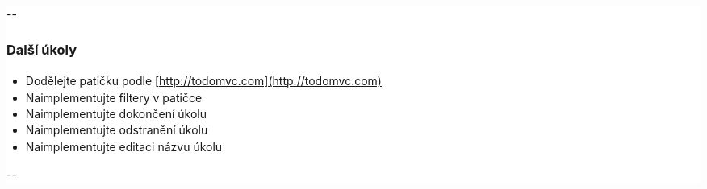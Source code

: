 --

### Další úkoly

* Dodělejte patičku podle [http://todomvc.com](http://todomvc.com)
* Naimplementujte filtery v patičce
* Naimplementujte dokončení úkolu
* Naimplementujte odstranění úkolu
* Naimplementujte editaci názvu úkolu

--
